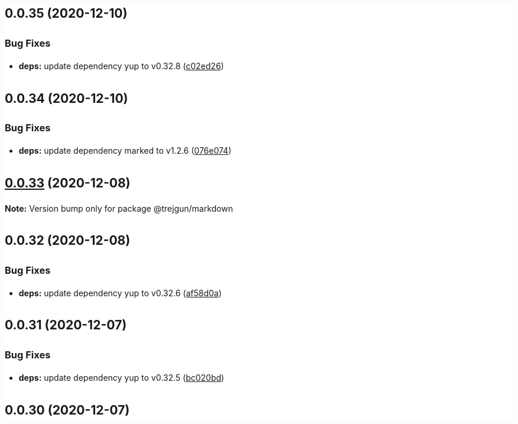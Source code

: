 

## 0.0.35 (2020-12-10)


### Bug Fixes

* **deps:** update dependency yup to v0.32.8 ([c02ed26](https://github.com/memoryos/misc/commit/c02ed2633abf6b0a5835497ae8f641d83da1a0aa))





## 0.0.34 (2020-12-10)


### Bug Fixes

* **deps:** update dependency marked to v1.2.6 ([076e074](https://github.com/memoryos/misc/commit/076e0741dab5d0a2012431fdb7c149de6a50f410))





## [0.0.33](https://github.com/memoryos/misc/compare/@trejgun/markdown@0.0.32...@trejgun/markdown@0.0.33) (2020-12-08)

**Note:** Version bump only for package @trejgun/markdown





## 0.0.32 (2020-12-08)


### Bug Fixes

* **deps:** update dependency yup to v0.32.6 ([af58d0a](https://github.com/memoryos/misc/commit/af58d0aa1eeaadf82db57a382fe2a7944dec1dce))





## 0.0.31 (2020-12-07)


### Bug Fixes

* **deps:** update dependency yup to v0.32.5 ([bc020bd](https://github.com/memoryos/misc/commit/bc020bdc3b5f7c0eb4d7ccc0cfcaff0ca628bb44))





## 0.0.30 (2020-12-07)
